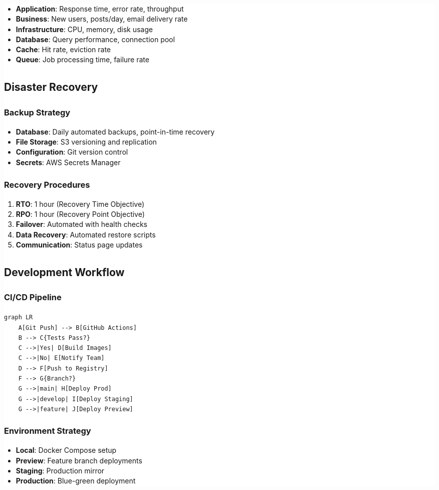 - **Application**: Response time, error rate, throughput
- **Business**: New users, posts/day, email delivery rate
- **Infrastructure**: CPU, memory, disk usage
- **Database**: Query performance, connection pool
- **Cache**: Hit rate, eviction rate
- **Queue**: Job processing time, failure rate

## Disaster Recovery

### Backup Strategy

- **Database**: Daily automated backups, point-in-time recovery
- **File Storage**: S3 versioning and replication
- **Configuration**: Git version control
- **Secrets**: AWS Secrets Manager

### Recovery Procedures

1. **RTO**: 1 hour (Recovery Time Objective)
2. **RPO**: 1 hour (Recovery Point Objective)
3. **Failover**: Automated with health checks
4. **Data Recovery**: Automated restore scripts
5. **Communication**: Status page updates

## Development Workflow

### CI/CD Pipeline

```mermaid
graph LR
    A[Git Push] --> B[GitHub Actions]
    B --> C{Tests Pass?}
    C -->|Yes| D[Build Images]
    C -->|No| E[Notify Team]
    D --> F[Push to Registry]
    F --> G{Branch?}
    G -->|main| H[Deploy Prod]
    G -->|develop| I[Deploy Staging]
    G -->|feature| J[Deploy Preview]
```

### Environment Strategy

- **Local**: Docker Compose setup
- **Preview**: Feature branch deployments
- **Staging**: Production mirror
- **Production**: Blue-green deployment